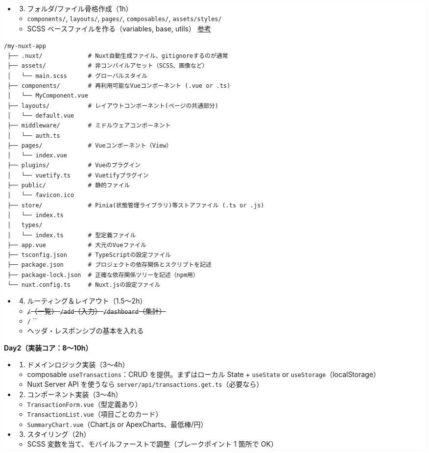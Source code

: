 - 3. フォルダ/ファイル骨格作成（1h）

  - `components/`, `layouts/`, `pages/`, `composables/`, `assets/styles/`
  - SCSS ベースファイルを作る（variables, base, utils）
    [参考](https://zenn.dev/yamu_official/articles/e14829a81e2d63)

```
/my-nuxt-app
 ├── .nuxt/             # Nuxt自動生成ファイル、gitignoreするのが通常
 ├── assets/            # 非コンパイルアセット（SCSS、画像など）
 │   └── main.scss      # グローバルスタイル
 ├── components/        # 再利用可能なVueコンポーネント (.vue or .ts)
 │   └── MyComponent.vue
 ├── layouts/           # レイアウトコンポーネント(ページの共通部分)
 │   └── default.vue
 ├── middleware/        # ミドルウェアコンポーネント
 │   └── auth.ts
 ├── pages/             # Vueコンポーネント（View）
 │   └── index.vue
 ├── plugins/           # Vueのプラグイン
 │   └── vuetify.ts     # Vuetifyプラグイン
 ├── public/            # 静的ファイル
 │   └── favicon.ico
 ├── store/             # Pinia(状態管理ライブラリ)等ストアファイル (.ts or .js)
 │   └── index.ts
 │   types/
 │   └── index.ts       # 型定義ファイル
 ├── app.vue            # 大元のVueファイル
 ├── tsconfig.json      # TypeScriptの設定ファイル
 ├── package.json       # プロジェクトの依存関係とスクリプトを記述
 ├── package-lock.json  # 正確な依存関係ツリーを記述（npm用）
 └── nuxt.config.ts     # Nuxt.jsの設定ファイル
```

- 4. ルーティング＆レイアウト（1.5〜2h）

  - ~~`/`（一覧） `/add`（入力） `/dashboard`（集計）~~
  - `/` ``
  - ヘッダ・レスポンシブの基本を入れる

**Day2（実装コア：8〜10h）**

- 1. ドメインロジック実装（3〜4h）

  - composable `useTransactions`：CRUD を提供。まずはローカル State + `useState` or `useStorage`（localStorage）
  - Nuxt Server API を使うなら `server/api/transactions.get.ts`（必要なら）

- 2. コンポーネント実装（3〜4h）

  - `TransactionForm.vue`（型定義あり）
  - `TransactionList.vue`（項目ごとのカード）
  - `SummaryChart.vue`（Chart.js or ApexCharts、最低棒/円）

- 3. スタイリング（2h）

  - SCSS 変数を当て、モバイルファーストで調整（ブレークポイント 1 箇所で OK）
